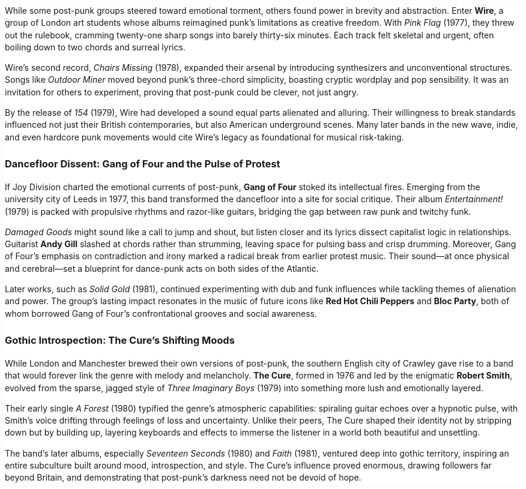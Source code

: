 While some post-punk groups steered toward emotional torment, others found power in brevity and
abstraction. Enter **Wire**, a group of London art students whose albums reimagined punk’s
limitations as creative freedom. With _Pink Flag_ (1977), they threw out the rulebook, cramming
twenty-one sharp songs into barely thirty-six minutes. Each track felt skeletal and urgent, often
boiling down to two chords and surreal lyrics.

Wire’s second record, _Chairs Missing_ (1978), expanded their arsenal by introducing synthesizers
and unconventional structures. Songs like _Outdoor Miner_ moved beyond punk’s three-chord
simplicity, boasting cryptic wordplay and pop sensibility. It was an invitation for others to
experiment, proving that post-punk could be clever, not just angry.

By the release of _154_ (1979), Wire had developed a sound equal parts alienated and alluring. Their
willingness to break standards influenced not just their British contemporaries, but also American
underground scenes. Many later bands in the new wave, indie, and even hardcore punk movements would
cite Wire’s legacy as foundational for musical risk-taking.

### Dancefloor Dissent: Gang of Four and the Pulse of Protest

If Joy Division charted the emotional currents of post-punk, **Gang of Four** stoked its
intellectual fires. Emerging from the university city of Leeds in 1977, this band transformed the
dancefloor into a site for social critique. Their album _Entertainment!_ (1979) is packed with
propulsive rhythms and razor-like guitars, bridging the gap between raw punk and twitchy funk.

_Damaged Goods_ might sound like a call to jump and shout, but listen closer and its lyrics dissect
capitalist logic in relationships. Guitarist **Andy Gill** slashed at chords rather than strumming,
leaving space for pulsing bass and crisp drumming. Moreover, Gang of Four’s emphasis on
contradiction and irony marked a radical break from earlier protest music. Their sound—at once
physical and cerebral—set a blueprint for dance-punk acts on both sides of the Atlantic.

Later works, such as _Solid Gold_ (1981), continued experimenting with dub and funk influences while
tackling themes of alienation and power. The group’s lasting impact resonates in the music of future
icons like **Red Hot Chili Peppers** and **Bloc Party**, both of whom borrowed Gang of Four’s
confrontational grooves and social awareness.

### Gothic Introspection: The Cure’s Shifting Moods

While London and Manchester brewed their own versions of post-punk, the southern English city of
Crawley gave rise to a band that would forever link the genre with melody and melancholy. **The
Cure**, formed in 1976 and led by the enigmatic **Robert Smith**, evolved from the sparse, jagged
style of _Three Imaginary Boys_ (1979) into something more lush and emotionally layered.

Their early single _A Forest_ (1980) typified the genre’s atmospheric capabilities: spiraling guitar
echoes over a hypnotic pulse, with Smith’s voice drifting through feelings of loss and uncertainty.
Unlike their peers, The Cure shaped their identity not by stripping down but by building up,
layering keyboards and effects to immerse the listener in a world both beautiful and unsettling.

The band’s later albums, especially _Seventeen Seconds_ (1980) and _Faith_ (1981), ventured deep
into gothic territory, inspiring an entire subculture built around mood, introspection, and style.
The Cure’s influence proved enormous, drawing followers far beyond Britain, and demonstrating that
post-punk’s darkness need not be devoid of hope.
